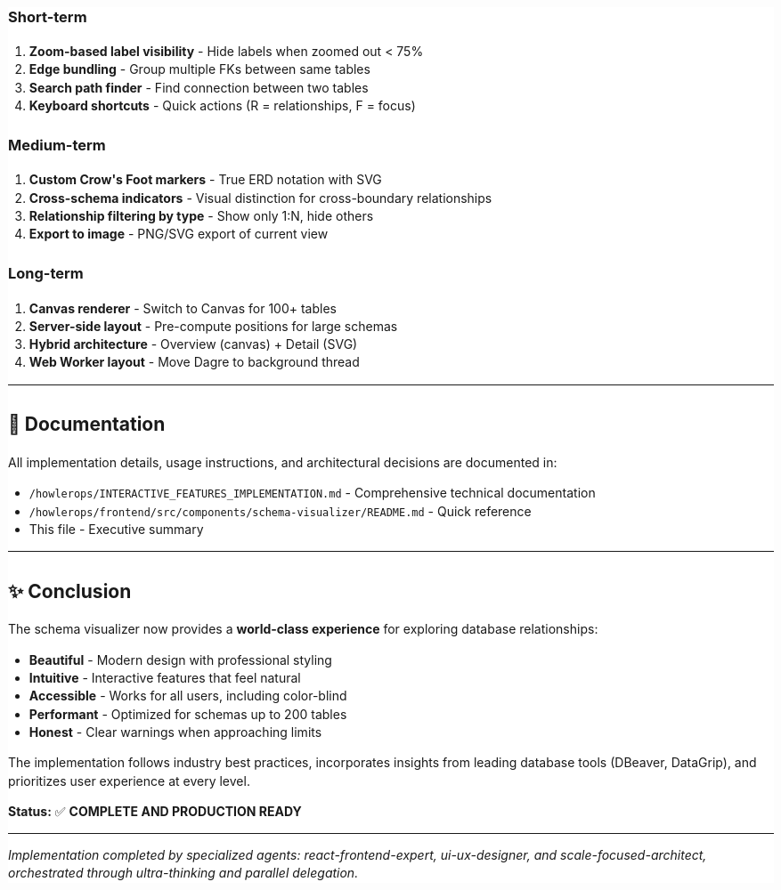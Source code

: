 ### Short-term
1. **Zoom-based label visibility** - Hide labels when zoomed out < 75%
2. **Edge bundling** - Group multiple FKs between same tables
3. **Search path finder** - Find connection between two tables
4. **Keyboard shortcuts** - Quick actions (R = relationships, F = focus)

### Medium-term
1. **Custom Crow's Foot markers** - True ERD notation with SVG
2. **Cross-schema indicators** - Visual distinction for cross-boundary relationships
3. **Relationship filtering by type** - Show only 1:N, hide others
4. **Export to image** - PNG/SVG export of current view

### Long-term
1. **Canvas renderer** - Switch to Canvas for 100+ tables
2. **Server-side layout** - Pre-compute positions for large schemas
3. **Hybrid architecture** - Overview (canvas) + Detail (SVG)
4. **Web Worker layout** - Move Dagre to background thread

---

## 📖 Documentation

All implementation details, usage instructions, and architectural decisions are documented in:

- `/howlerops/INTERACTIVE_FEATURES_IMPLEMENTATION.md` - Comprehensive technical documentation
- `/howlerops/frontend/src/components/schema-visualizer/README.md` - Quick reference
- This file - Executive summary

---

## ✨ Conclusion

The schema visualizer now provides a **world-class experience** for exploring database relationships:

- **Beautiful** - Modern design with professional styling
- **Intuitive** - Interactive features that feel natural
- **Accessible** - Works for all users, including color-blind
- **Performant** - Optimized for schemas up to 200 tables
- **Honest** - Clear warnings when approaching limits

The implementation follows industry best practices, incorporates insights from leading database tools (DBeaver, DataGrip), and prioritizes user experience at every level.

**Status:** ✅ **COMPLETE AND PRODUCTION READY**

---

*Implementation completed by specialized agents: react-frontend-expert, ui-ux-designer, and scale-focused-architect, orchestrated through ultra-thinking and parallel delegation.*
